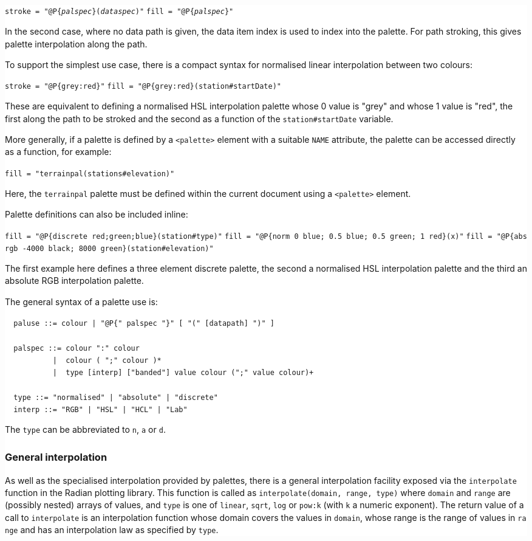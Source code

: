   `stroke = "@P{`*`palspec`*`}(`*`dataspec`*`)"`
  `fill = "@P{`*`palspec`*`}"`

In the second case, where no data path is given, the data item index
is used to index into the palette.  For path stroking, this gives
palette interpolation along the path.

To support the simplest use case, there is a compact syntax for
normalised linear interpolation between two colours:

  `stroke = "@P{grey:red}"`
  `fill = "@P{grey:red}(station#startDate)"`

These are equivalent to defining a normalised HSL interpolation
palette whose 0 value is "grey" and whose 1 value is "red", the first
along the path to be stroked and the second as a function of the
`station#startDate` variable.

More generally, if a palette is defined by a `<palette>` element with
a suitable `NAME` attribute, the palette can be accessed directly as a
function, for example:

  `fill = "terrainpal(stations#elevation)"`

Here, the `terrainpal` palette must be defined within the current
document using a `<palette>` element.

Palette definitions can also be included inline:

  `fill = "@P{discrete red;green;blue}(station#type)"`
  `fill = "@P{norm 0 blue; 0.5 blue; 0.5 green; 1 red}(x)"`
  `fill = "@P{abs rgb -4000 black; 8000 green}(station#elevation)"`

The first example here defines a three element discrete palette, the
second a normalised HSL interpolation palette and the third an
absolute RGB interpolation palette.

The general syntax of a palette use is:
```
  paluse ::= colour | "@P{" palspec "}" [ "(" [datapath] ")" ]

  palspec ::= colour ":" colour
           |  colour ( ";" colour )*
           |  type [interp] ["banded"] value colour (";" value colour)+

  type ::= "normalised" | "absolute" | "discrete"
  interp ::= "RGB" | "HSL" | "HCL" | "Lab"
```

The `type` can be abbreviated to `n`, `a` or `d`.

### General interpolation

As well as the specialised interpolation provided by palettes, there
is a general interpolation facility exposed via the `interpolate`
function in the Radian plotting library.  This function is called as
`interpolate(domain, range, type)` where `domain` and `range` are
(possibly nested) arrays of values, and `type` is one of `linear`,
`sqrt`, `log` or `pow:k` (with `k` a numeric exponent).  The return
value of a call to `interpolate` is an interpolation function whose
domain covers the values in `domain`, whose range is the range of
values in `range` and has an interpolation law as specified by `type`.
